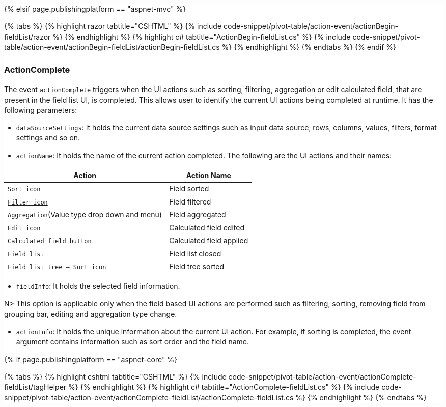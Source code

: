 {% elsif page.publishingplatform == "aspnet-mvc" %}

{% tabs %}
{% highlight razor tabtitle="CSHTML" %}
{% include code-snippet/pivot-table/action-event/actionBegin-fieldList/razor %}
{% endhighlight %}
{% highlight c# tabtitle="ActionBegin-fieldList.cs" %}
{% include code-snippet/pivot-table/action-event/actionBegin-fieldList/actionBegin-fieldList.cs %}
{% endhighlight %}
{% endtabs %}
{% endif %}



### ActionComplete

The event [`actionComplete`](https://help.syncfusion.com/cr/aspnetcore-js2/Syncfusion.EJ2.PivotView.PivotFieldList.html#Syncfusion_EJ2_PivotView_PivotFieldList_ActionComplete) triggers when the UI actions such as sorting, filtering, aggregation or edit calculated field, that are present in the field list UI, is completed. This allows user to identify the current UI actions being completed at runtime. It has the following parameters:

* `dataSourceSettings`:  It holds the current data source settings such as input data source, rows, columns, values, filters, format settings and so on.

* `actionName`: It holds the name of the current action completed. The following are the UI actions and their names:

| Action | Action Name|
|------|-------------|
| [`Sort icon`](./field-list/#Sorting-members)| Field sorted|
| [`Filter icon`](./field-list/#Filtering-members)| Field filtered|
| [`Aggregation`](./field-list/#Changing-aggregation-type-of-value-fields-at-runtime)(Value type drop down and menu)| Field aggregated|
| [`Edit icon`](./calculated-field/#Editing-the-existing-calculated-field-formula)| Calculated field edited|
| [`Calculated field button`](./field-list/#calculated-fields)| Calculated field applied|
| [`Field list`](./field-list/#In-built-Field-List)| Field list closed|
| [`Field list tree – Sort icon`](./field-list/#In-built-Field-List)| Field tree sorted|

* `fieldInfo`: It holds the selected field information.

N> This option is applicable only when the field based UI actions are performed such as filtering, sorting, removing field from grouping bar, editing and aggregation type change.

* `actionInfo`: It holds the unique information about the current UI action. For example, if sorting is completed, the event argument contains information such as sort order and the field name.

{% if page.publishingplatform == "aspnet-core" %}

{% tabs %}
{% highlight cshtml tabtitle="CSHTML" %}
{% include code-snippet/pivot-table/action-event/actionComplete-fieldList/tagHelper %}
{% endhighlight %}
{% highlight c# tabtitle="ActionComplete-fieldList.cs" %}
{% include code-snippet/pivot-table/action-event/actionComplete-fieldList/actionComplete-fieldList.cs %}
{% endhighlight %}
{% endtabs %}

